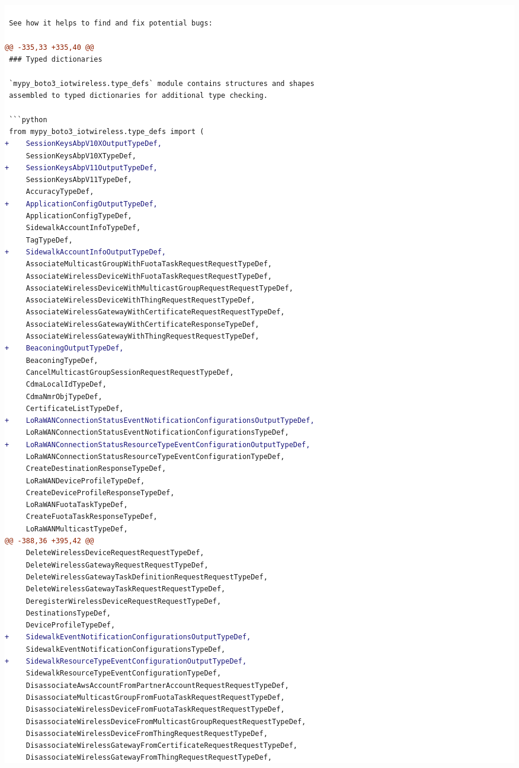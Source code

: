 ```diff
 
 See how it helps to find and fix potential bugs:
 
@@ -335,33 +335,40 @@
 ### Typed dictionaries
 
 `mypy_boto3_iotwireless.type_defs` module contains structures and shapes
 assembled to typed dictionaries for additional type checking.
 
 ```python
 from mypy_boto3_iotwireless.type_defs import (
+    SessionKeysAbpV10XOutputTypeDef,
     SessionKeysAbpV10XTypeDef,
+    SessionKeysAbpV11OutputTypeDef,
     SessionKeysAbpV11TypeDef,
     AccuracyTypeDef,
+    ApplicationConfigOutputTypeDef,
     ApplicationConfigTypeDef,
     SidewalkAccountInfoTypeDef,
     TagTypeDef,
+    SidewalkAccountInfoOutputTypeDef,
     AssociateMulticastGroupWithFuotaTaskRequestRequestTypeDef,
     AssociateWirelessDeviceWithFuotaTaskRequestRequestTypeDef,
     AssociateWirelessDeviceWithMulticastGroupRequestRequestTypeDef,
     AssociateWirelessDeviceWithThingRequestRequestTypeDef,
     AssociateWirelessGatewayWithCertificateRequestRequestTypeDef,
     AssociateWirelessGatewayWithCertificateResponseTypeDef,
     AssociateWirelessGatewayWithThingRequestRequestTypeDef,
+    BeaconingOutputTypeDef,
     BeaconingTypeDef,
     CancelMulticastGroupSessionRequestRequestTypeDef,
     CdmaLocalIdTypeDef,
     CdmaNmrObjTypeDef,
     CertificateListTypeDef,
+    LoRaWANConnectionStatusEventNotificationConfigurationsOutputTypeDef,
     LoRaWANConnectionStatusEventNotificationConfigurationsTypeDef,
+    LoRaWANConnectionStatusResourceTypeEventConfigurationOutputTypeDef,
     LoRaWANConnectionStatusResourceTypeEventConfigurationTypeDef,
     CreateDestinationResponseTypeDef,
     LoRaWANDeviceProfileTypeDef,
     CreateDeviceProfileResponseTypeDef,
     LoRaWANFuotaTaskTypeDef,
     CreateFuotaTaskResponseTypeDef,
     LoRaWANMulticastTypeDef,
@@ -388,36 +395,42 @@
     DeleteWirelessDeviceRequestRequestTypeDef,
     DeleteWirelessGatewayRequestRequestTypeDef,
     DeleteWirelessGatewayTaskDefinitionRequestRequestTypeDef,
     DeleteWirelessGatewayTaskRequestRequestTypeDef,
     DeregisterWirelessDeviceRequestRequestTypeDef,
     DestinationsTypeDef,
     DeviceProfileTypeDef,
+    SidewalkEventNotificationConfigurationsOutputTypeDef,
     SidewalkEventNotificationConfigurationsTypeDef,
+    SidewalkResourceTypeEventConfigurationOutputTypeDef,
     SidewalkResourceTypeEventConfigurationTypeDef,
     DisassociateAwsAccountFromPartnerAccountRequestRequestTypeDef,
     DisassociateMulticastGroupFromFuotaTaskRequestRequestTypeDef,
     DisassociateWirelessDeviceFromFuotaTaskRequestRequestTypeDef,
     DisassociateWirelessDeviceFromMulticastGroupRequestRequestTypeDef,
     DisassociateWirelessDeviceFromThingRequestRequestTypeDef,
     DisassociateWirelessGatewayFromCertificateRequestRequestTypeDef,
     DisassociateWirelessGatewayFromThingRequestRequestTypeDef,
```
